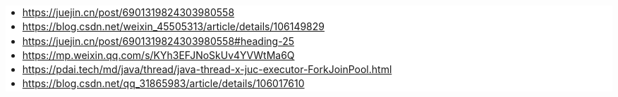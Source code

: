 - https://juejin.cn/post/6901319824303980558
- https://blog.csdn.net/weixin_45505313/article/details/106149829
- https://juejin.cn/post/6901319824303980558#heading-25
- https://mp.weixin.qq.com/s/KYh3EFJNoSkUv4YVWtMa6Q
- https://pdai.tech/md/java/thread/java-thread-x-juc-executor-ForkJoinPool.html
- https://blog.csdn.net/qq_31865983/article/details/106017610
